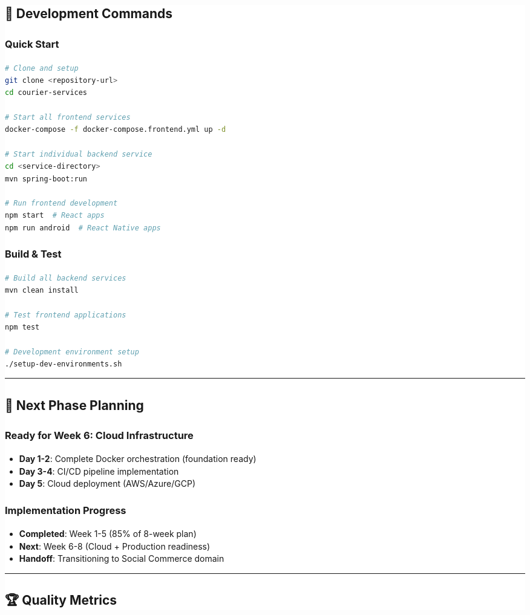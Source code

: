 
## 🎯 Development Commands

### **Quick Start**
```bash
# Clone and setup
git clone <repository-url>
cd courier-services

# Start all frontend services
docker-compose -f docker-compose.frontend.yml up -d

# Start individual backend service
cd <service-directory>
mvn spring-boot:run

# Run frontend development
npm start  # React apps
npm run android  # React Native apps
```

### **Build & Test**
```bash
# Build all backend services
mvn clean install

# Test frontend applications
npm test

# Development environment setup
./setup-dev-environments.sh
```

---

## 🔄 Next Phase Planning

### **Ready for Week 6: Cloud Infrastructure**
- **Day 1-2**: Complete Docker orchestration (foundation ready)
- **Day 3-4**: CI/CD pipeline implementation  
- **Day 5**: Cloud deployment (AWS/Azure/GCP)

### **Implementation Progress**
- **Completed**: Week 1-5 (85% of 8-week plan)
- **Next**: Week 6-8 (Cloud + Production readiness)
- **Handoff**: Transitioning to Social Commerce domain

---

## 🏆 Quality Metrics

